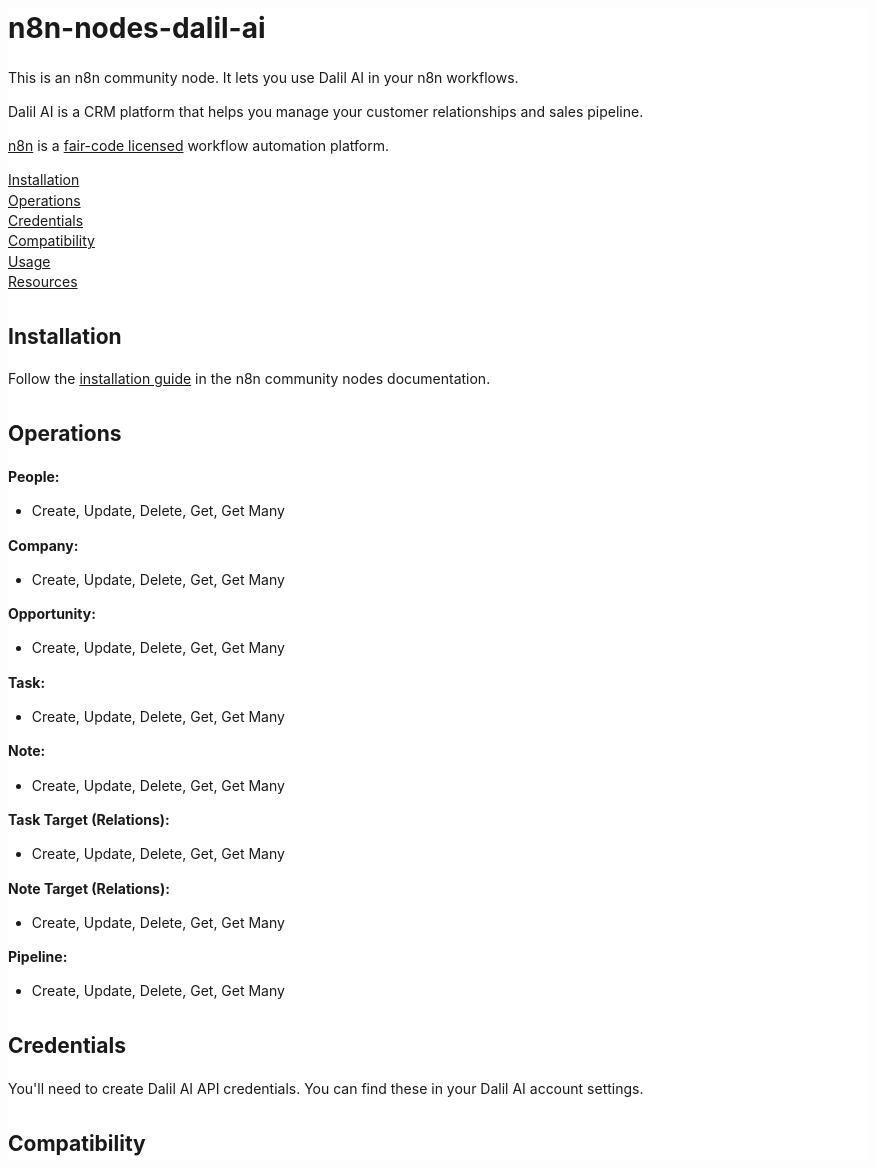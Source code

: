 # n8n-nodes-dalil-ai

This is an n8n community node. It lets you use Dalil AI in your n8n workflows.

Dalil AI is a CRM platform that helps you manage your customer relationships and sales pipeline.

[n8n](https://n8n.io/) is a [fair-code licensed](https://docs.n8n.io/reference/license/) workflow automation platform.

[Installation](#installation)  
[Operations](#operations)  
[Credentials](#credentials)  
[Compatibility](#compatibility)  
[Usage](#usage)  
[Resources](#resources)  

## Installation

Follow the [installation guide](https://docs.n8n.io/integrations/community-nodes/installation/) in the n8n community nodes documentation.

## Operations

**People:**
- Create, Update, Delete, Get, Get Many

**Company:**
- Create, Update, Delete, Get, Get Many

**Opportunity:**
- Create, Update, Delete, Get, Get Many

**Task:**
- Create, Update, Delete, Get, Get Many

**Note:**
- Create, Update, Delete, Get, Get Many

**Task Target (Relations):**
- Create, Update, Delete, Get, Get Many

**Note Target (Relations):**
- Create, Update, Delete, Get, Get Many

**Pipeline:**
- Create, Update, Delete, Get, Get Many

## Credentials

You'll need to create Dalil AI API credentials. You can find these in your Dalil AI account settings.

## Compatibility
